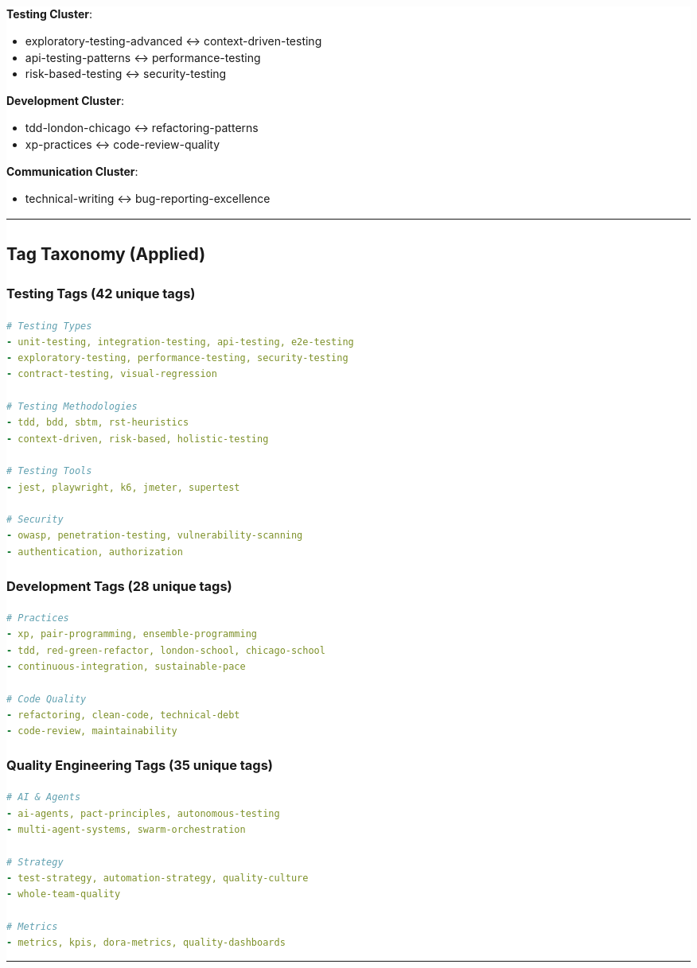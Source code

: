 **Testing Cluster**:
- exploratory-testing-advanced ↔ context-driven-testing
- api-testing-patterns ↔ performance-testing
- risk-based-testing ↔ security-testing

**Development Cluster**:
- tdd-london-chicago ↔ refactoring-patterns
- xp-practices ↔ code-review-quality

**Communication Cluster**:
- technical-writing ↔ bug-reporting-excellence

---

## Tag Taxonomy (Applied)

### Testing Tags (42 unique tags)
```yaml
# Testing Types
- unit-testing, integration-testing, api-testing, e2e-testing
- exploratory-testing, performance-testing, security-testing
- contract-testing, visual-regression

# Testing Methodologies
- tdd, bdd, sbtm, rst-heuristics
- context-driven, risk-based, holistic-testing

# Testing Tools
- jest, playwright, k6, jmeter, supertest

# Security
- owasp, penetration-testing, vulnerability-scanning
- authentication, authorization
```

### Development Tags (28 unique tags)
```yaml
# Practices
- xp, pair-programming, ensemble-programming
- tdd, red-green-refactor, london-school, chicago-school
- continuous-integration, sustainable-pace

# Code Quality
- refactoring, clean-code, technical-debt
- code-review, maintainability
```

### Quality Engineering Tags (35 unique tags)
```yaml
# AI & Agents
- ai-agents, pact-principles, autonomous-testing
- multi-agent-systems, swarm-orchestration

# Strategy
- test-strategy, automation-strategy, quality-culture
- whole-team-quality

# Metrics
- metrics, kpis, dora-metrics, quality-dashboards
```

---